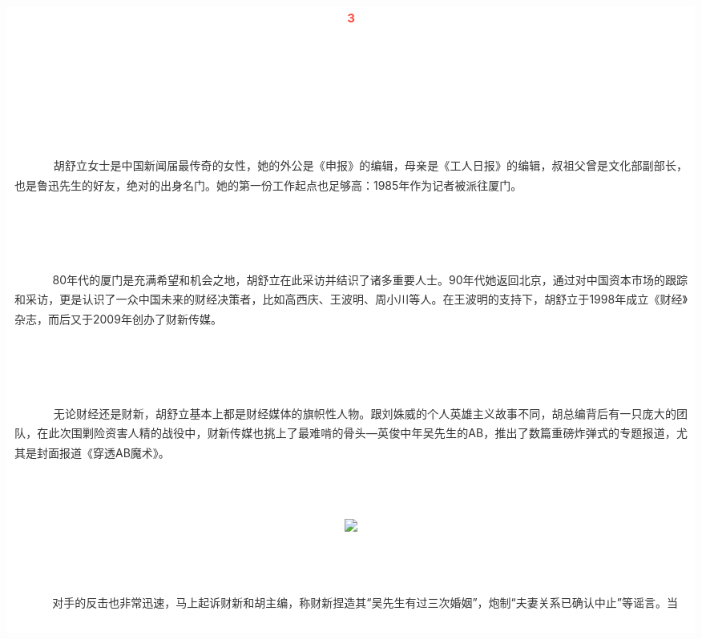 <p style="margin: 5px 10px 10px;max-width: 100%;min-height: 1em;color: rgb(62, 62, 62);font-size: 16px;white-space: normal;background-color: rgb(255, 255, 255);text-align: center;line-height: 1.75em;box-sizing: border-box !important;word-wrap: break-word !important;">
<span style="max-width: 100%;color: #FF4C41;font-size: 15px;box-sizing: border-box !important;word-wrap: break-word !important;">
<strong style="max-width: 100%;box-sizing: border-box !important;word-wrap: break-word !important;">
             3
            </strong>
</span>
</p>
<p style="max-width: 100%;min-height: 1em;color: rgb(62, 62, 62);font-size: 16px;white-space: normal;background-color: rgb(255, 255, 255);box-sizing: border-box !important;word-wrap: break-word !important;">
<br/>
</p>
<p style="max-width: 100%;min-height: 1em;color: rgb(62, 62, 62);font-size: 16px;white-space: normal;background-color: rgb(255, 255, 255);box-sizing: border-box !important;word-wrap: break-word !important;">
<br/>
</p>
<p style="max-width: 100%;min-height: 1em;color: rgb(62, 62, 62);font-size: 16px;white-space: normal;background-color: rgb(255, 255, 255);box-sizing: border-box !important;word-wrap: break-word !important;">
<br/>
</p>
<p style="margin: 5px 10px 10px;line-height: 1.75em;text-align: justify;">
<span style="max-width: 100%;white-space: pre-wrap;color: #333333;">
            胡舒立女士是中国新闻届最传奇的女性，她的外公是《申报》的编辑，母亲是《工人日报》的编辑，叔祖父曾是文化部副部长，也是鲁迅先生的好友，绝对的出身名门。她的第一份工作起点也足够高：1985年作为记者被派往厦门。
           </span>
</p>
<p style="margin: 5px 10px 10px;line-height: 1.75em;">
<br/>
</p>
<p style="margin: 5px 10px 10px;line-height: 1.75em;text-align: justify;">
<span style="max-width: 100%;white-space: pre-wrap;color: #333333;">
            80年代的厦门是充满希望和机会之地，胡舒立在此采访并结识了诸多重要人士。90年代她返回北京，通过对中国资本市场的跟踪和采访，更是认识了一众中国未来的财经决策者，比如高西庆、王波明、周小川等人。在王波明的支持下，胡舒立于1998年成立《财经》杂志，而后又于2009年创办了财新传媒。
           </span>
</p>
<p style="margin: 5px 10px 10px;line-height: 1.75em;">
<br/>
</p>
<p style="margin: 5px 10px 10px;line-height: 1.75em;text-align: justify;">
<span style="max-width: 100%;white-space: pre-wrap;color: #333333;">
            无论财经还是财新，胡舒立基本上都是财经媒体的旗帜性人物。跟刘姝威的个人英雄主义故事不同，胡总编背后有一只庞大的团队，在此次围剿险资害人精的战役中，财新传媒也挑上了最难啃的骨头—英俊中年吴先生的AB，推出了数篇重磅炸弹式的专题报道，尤其是封面报道《穿透AB魔术》。
           </span>
</p>
<p style="margin: 5px 10px 10px;line-height: 1.75em;">
<br/>
</p>
<p style="margin: 5px 10px 10px;line-height: 1.75em;text-align: center;">
<img class="" data-ratio="1.3333333333333333" data-src="" data-w="420" src="{{ '/img/3wyMy93vCLLE3foxUEUncicEdtProwpnXvXRB09WUmRD6n8PiaKfMFSWGicb5h109hUibg2q1zaLz9LShW7eaMBquw..png' | prepend: site.img | replace: '//','/' }}"/>
</p>
<p style="margin: 5px 10px 10px;line-height: 1.75em;">
<br/>
</p>
<p style="margin: 5px 10px 10px;line-height: 1.75em;text-align: justify;">
<span style="max-width: 100%;white-space: pre-wrap;color: #333333;">
            对手的反击也非常迅速，马上起诉财新和胡主编，称财新捏造其“吴先生有过三次婚姻”，炮制“夫妻关系已确认中止”等谣言。当
           </span>